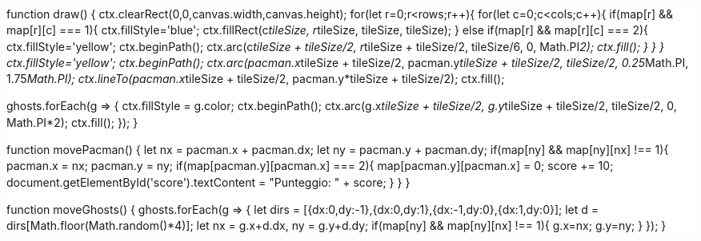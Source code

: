 function draw() {
  ctx.clearRect(0,0,canvas.width,canvas.height);
  for(let r=0;r<rows;r++){
    for(let c=0;c<cols;c++){
      if(map[r] && map[r][c] === 1){
        ctx.fillStyle='blue';
        ctx.fillRect(c*tileSize, r*tileSize, tileSize, tileSize);
      } else if(map[r] && map[r][c] === 2){
        ctx.fillStyle='yellow';
        ctx.beginPath();
        ctx.arc(c*tileSize + tileSize/2, r*tileSize + tileSize/2, tileSize/6, 0, Math.PI*2);
        ctx.fill();
      }
    }
  }
  ctx.fillStyle='yellow';
  ctx.beginPath();
  ctx.arc(pacman.x*tileSize + tileSize/2, pacman.y*tileSize + tileSize/2, tileSize/2, 0.25*Math.PI, 1.75*Math.PI);
  ctx.lineTo(pacman.x*tileSize + tileSize/2, pacman.y*tileSize + tileSize/2);
  ctx.fill();

  ghosts.forEach(g => {
    ctx.fillStyle = g.color;
    ctx.beginPath();
    ctx.arc(g.x*tileSize + tileSize/2, g.y*tileSize + tileSize/2, tileSize/2, 0, Math.PI*2);
    ctx.fill();
  });
}

function movePacman() {
  let nx = pacman.x + pacman.dx;
  let ny = pacman.y + pacman.dy;
  if(map[ny] && map[ny][nx] !== 1){
    pacman.x = nx;
    pacman.y = ny;
    if(map[pacman.y][pacman.x] === 2){
      map[pacman.y][pacman.x] = 0;
      score += 10;
      document.getElementById('score').textContent = "Punteggio: " + score;
    }
  }
}

function moveGhosts() {
  ghosts.forEach(g => {
    let dirs = [{dx:0,dy:-1},{dx:0,dy:1},{dx:-1,dy:0},{dx:1,dy:0}];
    let d = dirs[Math.floor(Math.random()*4)];
    let nx = g.x+d.dx, ny = g.y+d.dy;
    if(map[ny] && map[ny][nx] !== 1){ g.x=nx; g.y=ny; }
  });
}
